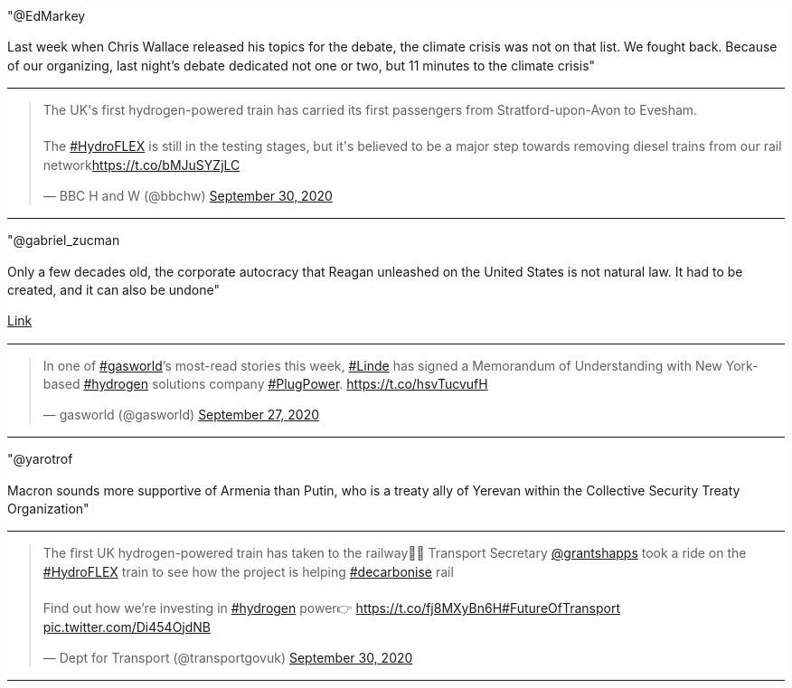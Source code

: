 "@EdMarkey

Last week when Chris Wallace released his topics for the debate, the
climate crisis was not on that list. We fought back. Because of our
organizing, last night’s debate dedicated not one or two, but 11
minutes to the climate crisis"

---

<blockquote class="twitter-tweet"><p lang="en" dir="ltr">The UK&#39;s first hydrogen-powered train has carried its first passengers from Stratford-upon-Avon to Evesham.<br><br>The <a href="https://twitter.com/hashtag/HydroFLEX?src=hash&amp;ref_src=twsrc%5Etfw">#HydroFLEX</a> is still in the testing stages, but it&#39;s believed to be a major step towards removing diesel trains from our rail network<a href="https://t.co/bMJuSYZjLC">https://t.co/bMJuSYZjLC</a></p>&mdash; BBC H and W (@bbchw) <a href="https://twitter.com/bbchw/status/1311182875207835648?ref_src=twsrc%5Etfw">September 30, 2020</a></blockquote> <script async src="https://platform.twitter.com/widgets.js" charset="utf-8"></script>

---

"@gabriel_zucman

Only a few decades old, the corporate autocracy that Reagan unleashed
on the United States is not natural law. It had to be created, and it
can also be undone"

[Link](https://mobile.twitter.com/gabriel_zucman/status/1311480247569674240)

---

<blockquote class="twitter-tweet"><p lang="en" dir="ltr">In one of <a href="https://twitter.com/hashtag/gasworld?src=hash&amp;ref_src=twsrc%5Etfw">#gasworld</a>’s most-read stories this week, <a href="https://twitter.com/hashtag/Linde?src=hash&amp;ref_src=twsrc%5Etfw">#Linde</a> has signed a Memorandum of Understanding with New York-based <a href="https://twitter.com/hashtag/hydrogen?src=hash&amp;ref_src=twsrc%5Etfw">#hydrogen</a> solutions company <a href="https://twitter.com/hashtag/PlugPower?src=hash&amp;ref_src=twsrc%5Etfw">#PlugPower</a>. <a href="https://t.co/hsvTucvufH">https://t.co/hsvTucvufH</a></p>&mdash; gasworld (@gasworld) <a href="https://twitter.com/gasworld/status/1310257906667925504?ref_src=twsrc%5Etfw">September 27, 2020</a></blockquote> <script async src="https://platform.twitter.com/widgets.js" charset="utf-8"></script>

---

"@yarotrof

Macron sounds more supportive of Armenia than Putin, who is a treaty
ally of Yerevan within the Collective Security Treaty Organization"

---

<blockquote class="twitter-tweet"><p lang="en" dir="ltr">The first UK hydrogen-powered train has taken to the railway🚆🍃 Transport Secretary <a href="https://twitter.com/grantshapps?ref_src=twsrc%5Etfw">@grantshapps</a> took a ride on the <a href="https://twitter.com/hashtag/HydroFLEX?src=hash&amp;ref_src=twsrc%5Etfw">#HydroFLEX</a> train to see how the project is helping <a href="https://twitter.com/hashtag/decarbonise?src=hash&amp;ref_src=twsrc%5Etfw">#decarbonise</a> rail<br> <br>Find out how we’re investing in <a href="https://twitter.com/hashtag/hydrogen?src=hash&amp;ref_src=twsrc%5Etfw">#hydrogen</a> power👉 <a href="https://t.co/fj8MXyBn6H">https://t.co/fj8MXyBn6H</a><a href="https://twitter.com/hashtag/FutureOfTransport?src=hash&amp;ref_src=twsrc%5Etfw">#FutureOfTransport</a> <a href="https://t.co/Di454OjdNB">pic.twitter.com/Di454OjdNB</a></p>&mdash; Dept for Transport (@transportgovuk) <a href="https://twitter.com/transportgovuk/status/1311283290272346113?ref_src=twsrc%5Etfw">September 30, 2020</a></blockquote> <script async src="https://platform.twitter.com/widgets.js" charset="utf-8"></script>

---